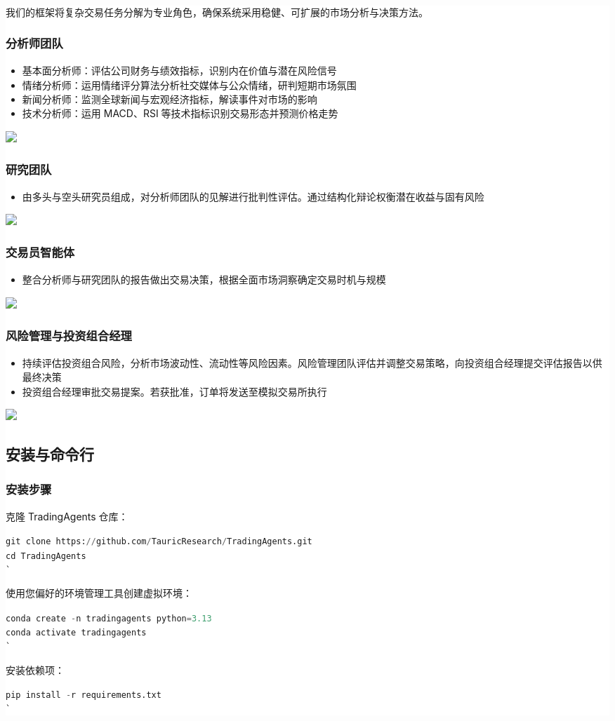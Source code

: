 我们的框架将复杂交易任务分解为专业角色，确保系统采用稳健、可扩展的市场分析与决策方法。

### 分析师团队

-   基本面分析师：评估公司财务与绩效指标，识别内在价值与潜在风险信号
-   情绪分析师：运用情绪评分算法分析社交媒体与公众情绪，研判短期市场氛围
-   新闻分析师：监测全球新闻与宏观经济指标，解读事件对市场的影响
-   技术分析师：运用 MACD、RSI 等技术指标识别交易形态并预测价格走势

![](https://raw.githubusercontent.com/TauricResearch/TradingAgents/main/assets/analyst.png)

### 研究团队

-   由多头与空头研究员组成，对分析师团队的见解进行批判性评估。通过结构化辩论权衡潜在收益与固有风险

![](https://raw.githubusercontent.com/TauricResearch/TradingAgents/main/assets/researcher.png)

### 交易员智能体

-   整合分析师与研究团队的报告做出交易决策，根据全面市场洞察确定交易时机与规模

![](https://raw.githubusercontent.com/TauricResearch/TradingAgents/main/assets/trader.png)

### 风险管理与投资组合经理

-   持续评估投资组合风险，分析市场波动性、流动性等风险因素。风险管理团队评估并调整交易策略，向投资组合经理提交评估报告以供最终决策
-   投资组合经理审批交易提案。若获批准，订单将发送至模拟交易所执行

![](https://raw.githubusercontent.com/TauricResearch/TradingAgents/main/assets/risk.png)

安装与命令行
------

### 安装步骤

克隆 TradingAgents 仓库：

```python
git clone https://github.com/TauricResearch/TradingAgents.git
cd TradingAgents
`
```

使用您偏好的环境管理工具创建虚拟环境：

```python
conda create -n tradingagents python=3.13
conda activate tradingagents
`
```

安装依赖项：

```python
pip install -r requirements.txt
`
```
